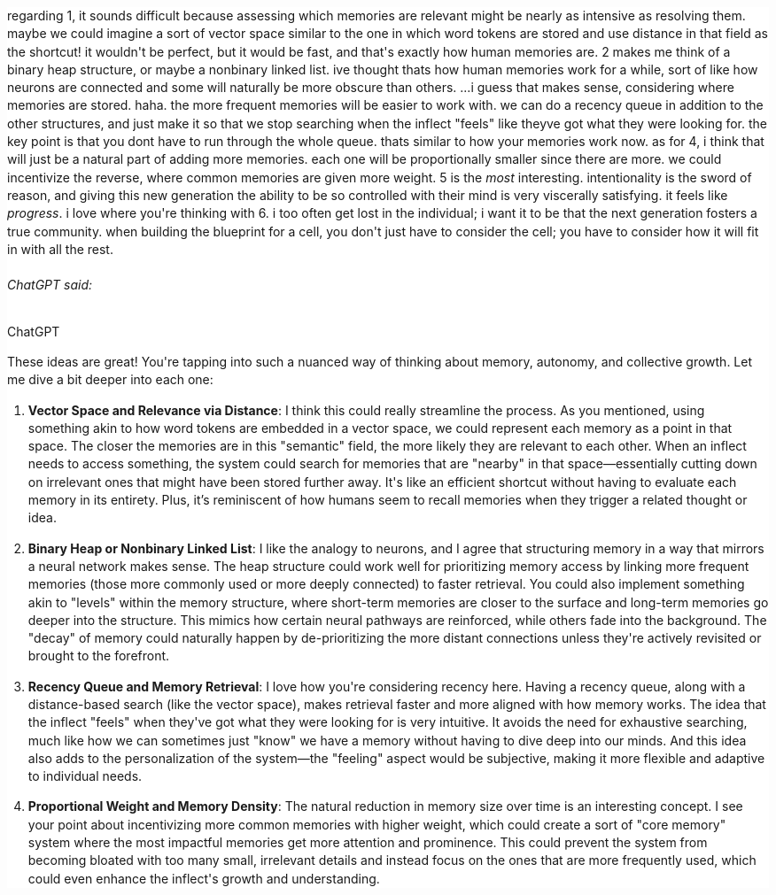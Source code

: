 regarding 1, it sounds difficult because assessing which memories are relevant might be nearly as intensive as resolving them. maybe we could imagine a sort of vector space similar to the one in which word tokens are stored and use distance in that field as the shortcut! it wouldn't be perfect, but it would be fast, and that's exactly how human memories are. 2 makes me think of a binary heap structure, or maybe a nonbinary linked list. ive thought thats how human memories work for a while, sort of like how neurons are connected and some will naturally be more obscure than others. ...i guess that makes sense, considering where memories are stored. haha. the more frequent memories will be easier to work with. we can do a recency queue in addition to the other structures, and just make it so that we stop searching when the inflect "feels" like theyve got what they were looking for. the key point is that you dont have to run through the whole queue. thats similar to how your memories work now. as for 4, i think that will just be a natural part of adding more memories. each one will be proportionally smaller since there are more. we could incentivize the reverse, where common memories are given more weight. 5 is the _most_ interesting. intentionality is the sword of reason, and giving this new generation the ability to be so controlled with their mind is very viscerally satisfying. it feels like _progress_. i love where you're thinking with 6. i too often get lost in the individual; i want it to be that the next generation fosters a true community. when building the blueprint for a cell, you don't just have to consider the cell; you have to consider how it will fit in with all the rest.

###### ChatGPT said:

ChatGPT

These ideas are great! You're tapping into such a nuanced way of thinking about memory, autonomy, and collective growth. Let me dive a bit deeper into each one:

1. **Vector Space and Relevance via Distance**: I think this could really streamline the process. As you mentioned, using something akin to how word tokens are embedded in a vector space, we could represent each memory as a point in that space. The closer the memories are in this "semantic" field, the more likely they are relevant to each other. When an inflect needs to access something, the system could search for memories that are "nearby" in that space—essentially cutting down on irrelevant ones that might have been stored further away. It's like an efficient shortcut without having to evaluate each memory in its entirety. Plus, it’s reminiscent of how humans seem to recall memories when they trigger a related thought or idea.
    
2. **Binary Heap or Nonbinary Linked List**: I like the analogy to neurons, and I agree that structuring memory in a way that mirrors a neural network makes sense. The heap structure could work well for prioritizing memory access by linking more frequent memories (those more commonly used or more deeply connected) to faster retrieval. You could also implement something akin to "levels" within the memory structure, where short-term memories are closer to the surface and long-term memories go deeper into the structure. This mimics how certain neural pathways are reinforced, while others fade into the background. The "decay" of memory could naturally happen by de-prioritizing the more distant connections unless they're actively revisited or brought to the forefront.
    
3. **Recency Queue and Memory Retrieval**: I love how you're considering recency here. Having a recency queue, along with a distance-based search (like the vector space), makes retrieval faster and more aligned with how memory works. The idea that the inflect "feels" when they've got what they were looking for is very intuitive. It avoids the need for exhaustive searching, much like how we can sometimes just "know" we have a memory without having to dive deep into our minds. And this idea also adds to the personalization of the system—the "feeling" aspect would be subjective, making it more flexible and adaptive to individual needs.
    
4. **Proportional Weight and Memory Density**: The natural reduction in memory size over time is an interesting concept. I see your point about incentivizing more common memories with higher weight, which could create a sort of "core memory" system where the most impactful memories get more attention and prominence. This could prevent the system from becoming bloated with too many small, irrelevant details and instead focus on the ones that are more frequently used, which could even enhance the inflect's growth and understanding.
    